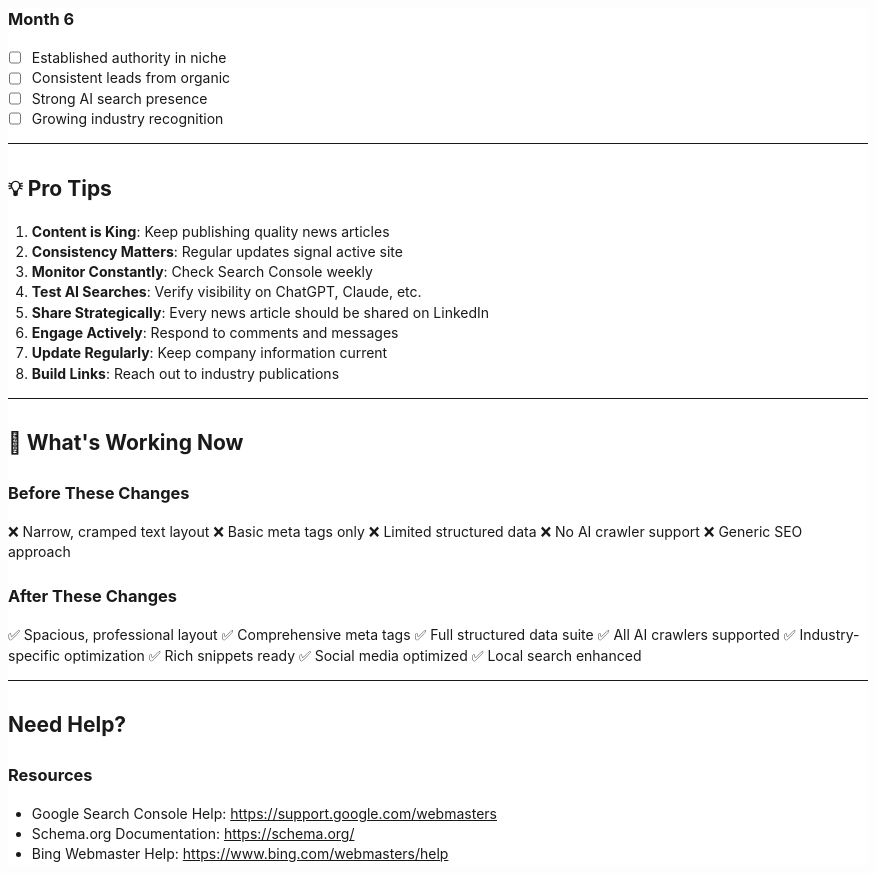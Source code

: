 ### Month 6
- [ ] Established authority in niche
- [ ] Consistent leads from organic
- [ ] Strong AI search presence
- [ ] Growing industry recognition

---

## 💡 Pro Tips

1. **Content is King**: Keep publishing quality news articles
2. **Consistency Matters**: Regular updates signal active site
3. **Monitor Constantly**: Check Search Console weekly
4. **Test AI Searches**: Verify visibility on ChatGPT, Claude, etc.
5. **Share Strategically**: Every news article should be shared on LinkedIn
6. **Engage Actively**: Respond to comments and messages
7. **Update Regularly**: Keep company information current
8. **Build Links**: Reach out to industry publications

---

## 🎉 What's Working Now

### Before These Changes
❌ Narrow, cramped text layout
❌ Basic meta tags only
❌ Limited structured data
❌ No AI crawler support
❌ Generic SEO approach

### After These Changes
✅ Spacious, professional layout
✅ Comprehensive meta tags
✅ Full structured data suite
✅ All AI crawlers supported
✅ Industry-specific optimization
✅ Rich snippets ready
✅ Social media optimized
✅ Local search enhanced

---

## Need Help?

### Resources
- Google Search Console Help: https://support.google.com/webmasters
- Schema.org Documentation: https://schema.org/
- Bing Webmaster Help: https://www.bing.com/webmasters/help

